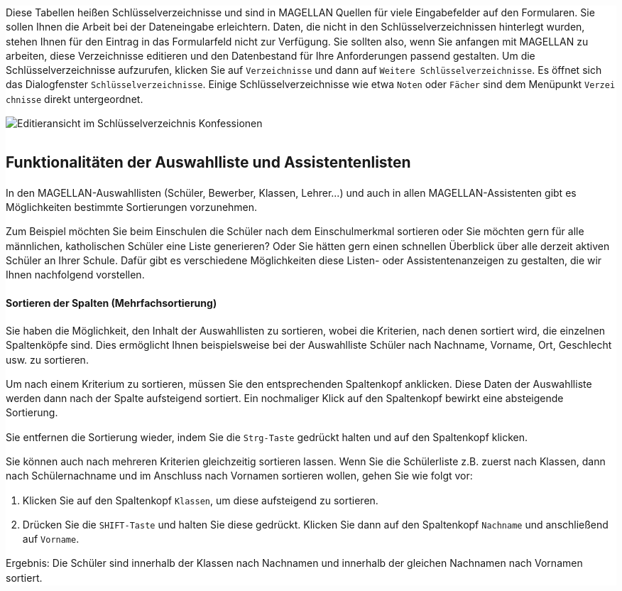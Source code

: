 
Diese Tabellen heißen Schlüsselverzeichnisse und sind in MAGELLAN Quellen für viele Eingabefelder auf den Formularen. Sie sollen Ihnen die Arbeit bei der Dateneingabe erleichtern. Daten, die nicht in den Schlüsselverzeichnissen hinterlegt wurden, stehen Ihnen für den Eintrag in das Formularfeld nicht zur Verfügung. Sie sollten also, wenn Sie anfangen mit MAGELLAN zu arbeiten, diese Verzeichnisse editieren und den Datenbestand für Ihre Anforderungen passend gestalten. Um die Schlüsselverzeichnisse aufzurufen, klicken Sie auf `Verzeichnisse` und dann auf `Weitere Schlüsselverzeichnisse`. Es öffnet sich das Dialogfenster `Schlüsselverzeichnisse`. Einige Schlüsselverzeichnisse wie etwa `Noten` oder `Fächer` sind dem Menüpunkt `Verzeichnisse` direkt untergeordnet.


![Editieransicht im Schlüsselverzeichnis Konfessionen](images/konf2.png)


## Funktionalitäten der Auswahlliste und Assistentenlisten


In den MAGELLAN-Auswahllisten (Schüler, Bewerber, Klassen, Lehrer...) und auch in allen MAGELLAN-Assistenten gibt es Möglichkeiten bestimmte Sortierungen vorzunehmen.


Zum Beispiel möchten Sie beim Einschulen die Schüler nach dem Einschulmerkmal sortieren oder Sie möchten gern für alle männlichen, katholischen Schüler eine Liste generieren? Oder Sie hätten gern einen schnellen Überblick über alle derzeit aktiven Schüler an Ihrer Schule. Dafür gibt es verschiedene Möglichkeiten diese Listen- oder Assistentenanzeigen zu gestalten, die wir Ihnen nachfolgend vorstellen.


#### Sortieren der Spalten (Mehrfachsortierung)


Sie haben die Möglichkeit, den Inhalt der Auswahllisten zu sortieren, wobei die Kriterien, nach denen sortiert wird, die einzelnen Spaltenköpfe sind. Dies ermöglicht Ihnen beispielsweise bei der Auswahlliste Schüler nach Nachname, Vorname, Ort, Geschlecht usw. zu sortieren.


Um nach einem Kriterium zu sortieren, müssen Sie den entsprechenden Spaltenkopf anklicken. Diese Daten der Auswahlliste werden dann nach der Spalte aufsteigend sortiert. Ein nochmaliger Klick auf den Spaltenkopf bewirkt eine absteigende Sortierung.


Sie entfernen die Sortierung wieder, indem Sie die `Strg-Taste` gedrückt halten und auf den Spaltenkopf klicken.


Sie können auch nach mehreren Kriterien gleichzeitig sortieren lassen. Wenn Sie die Schülerliste z.B. zuerst nach Klassen, dann nach Schülernachname und im Anschluss nach Vornamen sortieren wollen, gehen Sie wie folgt vor:


1. Klicken Sie auf den Spaltenkopf `Klassen`, um diese aufsteigend zu sortieren.


2. Drücken Sie die `SHIFT-Taste` und halten Sie diese gedrückt. Klicken Sie dann auf den Spaltenkopf `Nachname` und anschließend auf `Vorname`.


Ergebnis: Die Schüler sind innerhalb der Klassen nach Nachnamen und innerhalb der gleichen Nachnamen nach Vornamen sortiert.

